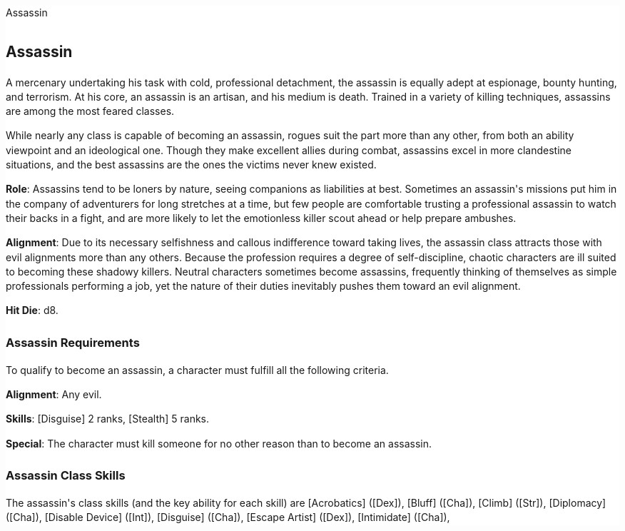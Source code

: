 Assassin

## Assassin

A mercenary undertaking his task with cold, professional
detachment, the assassin is equally adept at espionage, bounty
hunting, and terrorism. At his core, an assassin is an artisan,
and his medium is death. Trained in a variety of killing
techniques, assassins are among the most feared classes.

While nearly any class is capable of becoming an assassin, rogues
suit the part more than any other, from both an ability viewpoint
and an ideological one. Though they make excellent allies during
combat, assassins excel in more clandestine situations, and the
best assassins are the ones the victims never knew existed.

**Role**: Assassins tend to be loners by nature, seeing
companions as liabilities at best. Sometimes an assassin's
missions put him in the company of adventurers for long stretches
at a time, but few people are comfortable trusting a professional
assassin to watch their backs in a fight, and are more likely to
let the emotionless killer scout ahead or help prepare ambushes.

**Alignment**: Due to its necessary selfishness and callous
indifference toward taking lives, the assassin class attracts
those with evil alignments more than any others. Because the
profession requires a degree of self-discipline, chaotic
characters are ill suited to becoming these shadowy killers.
Neutral characters sometimes become assassins, frequently
thinking of themselves as simple professionals performing a job,
yet the nature of their duties inevitably pushes them toward an
evil alignment.

**Hit Die**: d8.

### Assassin Requirements

To qualify to become an assassin, a character must fulfill all
the following criteria.

**Alignment**: Any evil.

**Skills**: [Disguise] 2
ranks, [Stealth] 5 ranks.

**Special**: The character must kill someone for no other reason
than to become an assassin.

### Assassin Class Skills

The assassin's class skills (and the key ability for each skill)
are [Acrobatics]
([Dex]),
[Bluff]
([Cha]),
[Climb]
([Str]),
[Diplomacy]
([Cha]), [Disable
Device]
([Int]),
[Disguise]
([Cha]), [Escape
Artist]
([Dex]),
[Intimidate]
([Cha]),